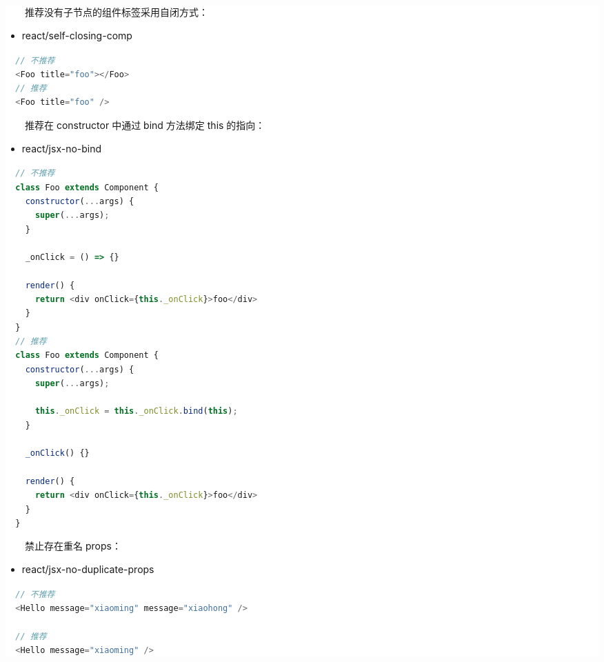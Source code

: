   &emsp;&emsp;推荐没有子节点的组件标签采用自闭方式：

  - react/self-closing-comp

```JavaScript
  // 不推荐
  <Foo title="foo"></Foo>  
  // 推荐
  <Foo title="foo" />
```

  &emsp;&emsp;推荐在 constructor 中通过 bind 方法绑定 this 的指向：

  - react/jsx-no-bind

```JavaScript
  // 不推荐
  class Foo extends Component {
    constructor(...args) {
      super(...args);
    }

    _onClick = () => {}

    render() {
      return <div onClick={this._onClick}>foo</div>
    }
  }
  // 推荐
  class Foo extends Component {
    constructor(...args) {
      super(...args);

      this._onClick = this._onClick.bind(this);
    }

    _onClick() {}

    render() {
      return <div onClick={this._onClick}>foo</div>
    }
  }
```

  &emsp;&emsp;禁止存在重名 props：

  - react/jsx-no-duplicate-props

```JavaScript
  // 不推荐
  <Hello message="xiaoming" message="xiaohong" />

  // 推荐
  <Hello message="xiaoming" />
```
